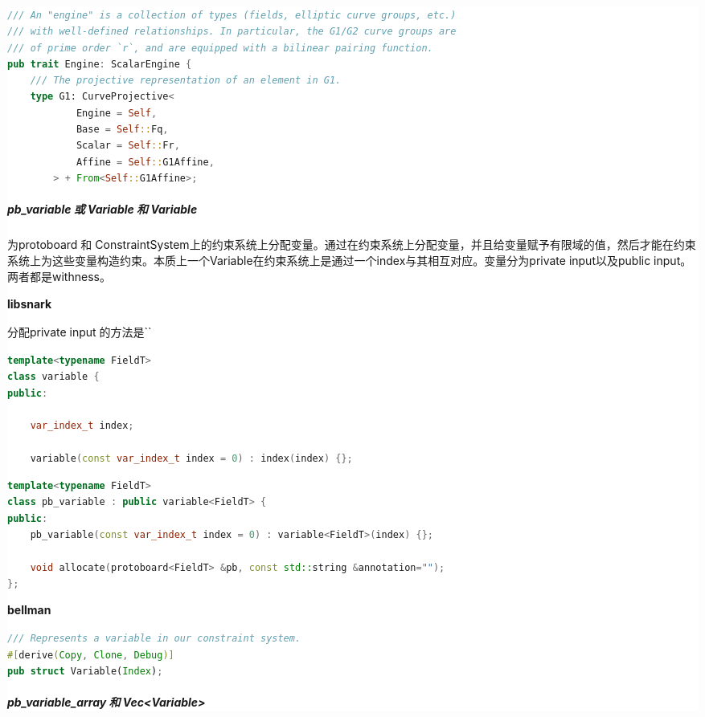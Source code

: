 ```rust
/// An "engine" is a collection of types (fields, elliptic curve groups, etc.)
/// with well-defined relationships. In particular, the G1/G2 curve groups are
/// of prime order `r`, and are equipped with a bilinear pairing function.
pub trait Engine: ScalarEngine {
    /// The projective representation of an element in G1.
    type G1: CurveProjective<
            Engine = Self,
            Base = Self::Fq,
            Scalar = Self::Fr,
            Affine = Self::G1Affine,
        > + From<Self::G1Affine>;
```





##### pb_variable 或 Variable 和 Variable

为protoboard 和 ConstraintSystem上的约束系统上分配变量。通过在约束系统上分配变量，并且给变量赋予有限域的值，然后才能在约束系统上为这些变量构造约束。本质上一个Variable在约束系统上是通过一个index与其相互对应。变量分为private input以及public input。两者都是withness。

**libsnark**

分配private input 的方法是``

```c++
template<typename FieldT>
class variable {
public:

    var_index_t index;

    variable(const var_index_t index = 0) : index(index) {};
```

```c++
template<typename FieldT>
class pb_variable : public variable<FieldT> {
public:
    pb_variable(const var_index_t index = 0) : variable<FieldT>(index) {};

    void allocate(protoboard<FieldT> &pb, const std::string &annotation="");
};
```

**bellman**

```rust
/// Represents a variable in our constraint system.
#[derive(Copy, Clone, Debug)]
pub struct Variable(Index);
```





##### pb_variable_array 和 Vec\<Variable\>
